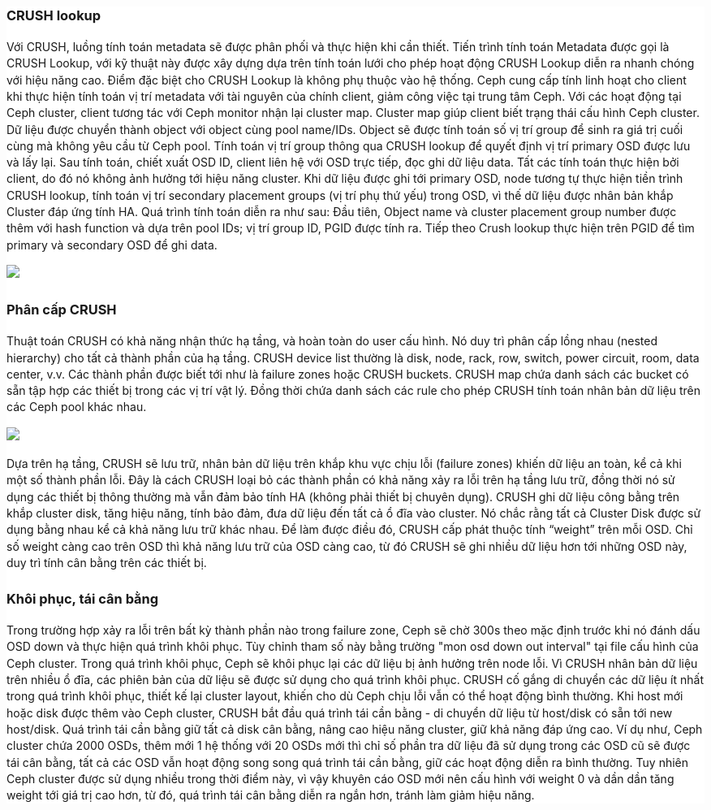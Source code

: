 
### CRUSH lookup
Với CRUSH, luồng tính toán metadata sẽ được phân phối và thực hiện khi cần thiết. Tiến trình tính toán Metadata được gọi là CRUSH Lookup, với kỹ thuật này được xây dựng dựa trên tính toán lưới cho phép hoạt động CRUSH Lookup diễn ra nhanh chóng với hiệu năng cao. Điểm đặc biệt cho CRUSH Lookup là không phụ thuộc vào hệ thống. Ceph cung cấp tính linh hoạt cho client khi thực hiện tính toán vị trí metadata với tài nguyên của chính client, giảm công việc tại trung tâm Ceph.
Với các hoạt động tại Ceph cluster, client tương tác với Ceph monitor nhận lại cluster map. Cluster map giúp client biết trạng thái cấu hình Ceph cluster. Dữ liệu được chuyển thành object với object cùng pool name/IDs. Object sẽ được tính toán số vị trí group để sinh ra giá trị cuối cùng mà không yêu cầu từ Ceph pool. Tính toán vị trí group thông qua CRUSH lookup để quyết định vị trí primary OSD được lưu và lấy lại. Sau tính toán, chiết xuất OSD ID, client liên hệ với OSD trực tiếp, đọc ghi dữ liệu data. Tất các tính toán thực hiện bởi client, do đó nó không ảnh hưởng tới hiệu năng cluster. Khi dữ liệu được ghi tới primary OSD, node tương tự thực hiện tiền trình CRUSH lookup, tính toán vị trí secondary placement groups (vị trí phụ thứ yếu) trong OSD, vì thế dữ liệu được nhân bản khắp Cluster đáp ứng tính HA.
Quá trình tính toán diễn ra như sau: Đầu tiên, Object name và cluster placement group number được thêm với hash function và dựa trên pool IDs; vị trí group ID, PGID được tính ra. Tiếp theo Crush lookup thực hiện trên PGID để tìm primary và secondary OSD để ghi data.

![](/media/ceph-crush-lookup.png)

### Phân cấp CRUSH
Thuật toán CRUSH có khả năng nhận thức hạ tầng, và hoàn toàn do user cấu hình. Nó duy trì phân cấp lồng nhau (nested hierarchy) cho tất cả thành phần của hạ tầng. CRUSH device list thường là disk, node, rack, row, switch, power circuit, room, data center, v.v. Các thành phần được biết tới như là failure zones hoặc CRUSH buckets. CRUSH map chứa danh sách các bucket có sẵn tập hợp các thiết bị trong các vị trí vật lý. Đồng thời chứa danh sách các rule cho phép CRUSH tính toán nhân bản dữ liệu trên các Ceph pool khác nhau.

![](/media/ceph-crush-hierachy.png)

Dựa trên hạ tầng, CRUSH sẽ lưu trữ, nhân bản dữ liệu trên khắp khu vực chịu lỗi (failure zones) khiến dữ liệu an toàn, kể cả khi một số thành phần lỗi. Đây là cách CRUSH loại bỏ các thành phần có khả năng xảy ra lỗi trên hạ tầng lưu trữ, đồng thời nó sử dụng các thiết bị thông thường mà vẫn đảm bảo tính HA (không phải thiết bị chuyên dụng). CRUSH ghi dữ liệu công bằng trên khắp cluster disk, tăng hiệu năng, tính bảo đảm, đưa dữ liệu đến tất cả ổ đĩa vào cluster. Nó chắc rằng tất cả Cluster Disk được sử dụng bằng nhau kể cả khả năng lưu trữ khác nhau. Để làm được điều đó, CRUSH cấp phát thuộc tính “weight” trên mỗi OSD. Chỉ số weight càng cao trên OSD thì khả năng lưu trữ của OSD càng cao, từ đó CRUSH sẽ ghi nhiều dữ liệu hơn tới những OSD này, duy trì tính cân bằng trên các thiết bị.

### Khôi phục, tái cân bằng
Trong trường hợp xảy ra lỗi trên bất kỳ thành phần nào trong failure zone, Ceph sẽ chờ 300s theo mặc định trước khi nó đánh dấu OSD down và thực hiện quá trình khôi phục. Tùy chỉnh tham số này bằng trường "mon osd down out interval" tại file cấu hình của Ceph cluster. Trong quá trình khôi phục, Ceph sẽ khôi phục lại các dữ liệu bị ảnh hưởng trên node lỗi. Vì CRUSH nhân bản dữ liệu trên nhiều ổ đĩa, các phiên bản của dữ liệu sẽ được sử dụng cho quá trình khôi phục. CRUSH cố gắng di chuyển các dữ liệu ít nhất trong quá trình khôi phục, thiết kế lại cluster layout, khiến cho dù Ceph chịu lỗi vẫn có thể hoạt động bình thường. 
Khi host mới hoặc disk được thêm vào Ceph cluster, CRUSH bắt đầu quá trình tái cần bằng - di chuyển dữ liệu từ host/disk có sẵn tới new host/disk. Quá trình tái cần bằng giữ tất cả disk cân bằng, nâng cao hiệu năng cluster, giữ khả năng đáp ứng cao.
Ví dụ như, Ceph cluster chứa 2000 OSDs, thêm mới 1 hệ thống với 20 OSDs mới thì chỉ số phần tra dữ liệu đã sử dụng trong các OSD cũ sẽ được tái cân bằng, tất cả các OSD vẫn hoạt động song song quá trình tái cần bằng, giữ các hoạt động diễn ra bình thường. Tuy nhiên Ceph cluster được sử dụng nhiều trong thời điểm này, vì vậy khuyên cáo OSD mới nên cấu hình với weight 0 và dần dần tăng weight tới giá trị cao hơn, từ đó, quá trình tái cân bằng diễn ra ngắn hơn, tránh làm giảm hiệu năng.
